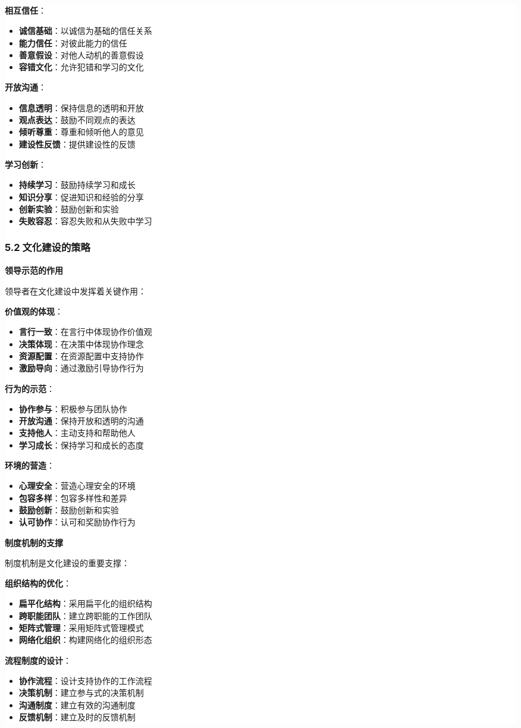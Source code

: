 **相互信任**：
- **诚信基础**：以诚信为基础的信任关系
- **能力信任**：对彼此能力的信任
- **善意假设**：对他人动机的善意假设
- **容错文化**：允许犯错和学习的文化

**开放沟通**：
- **信息透明**：保持信息的透明和开放
- **观点表达**：鼓励不同观点的表达
- **倾听尊重**：尊重和倾听他人的意见
- **建设性反馈**：提供建设性的反馈

**学习创新**：
- **持续学习**：鼓励持续学习和成长
- **知识分享**：促进知识和经验的分享
- **创新实验**：鼓励创新和实验
- **失败容忍**：容忍失败和从失败中学习

### 5.2 文化建设的策略

**领导示范的作用**

领导者在文化建设中发挥着关键作用：

**价值观的体现**：
- **言行一致**：在言行中体现协作价值观
- **决策体现**：在决策中体现协作理念
- **资源配置**：在资源配置中支持协作
- **激励导向**：通过激励引导协作行为

**行为的示范**：
- **协作参与**：积极参与团队协作
- **开放沟通**：保持开放和透明的沟通
- **支持他人**：主动支持和帮助他人
- **学习成长**：保持学习和成长的态度

**环境的营造**：
- **心理安全**：营造心理安全的环境
- **包容多样**：包容多样性和差异
- **鼓励创新**：鼓励创新和实验
- **认可协作**：认可和奖励协作行为

**制度机制的支撑**

制度机制是文化建设的重要支撑：

**组织结构的优化**：
- **扁平化结构**：采用扁平化的组织结构
- **跨职能团队**：建立跨职能的工作团队
- **矩阵式管理**：采用矩阵式管理模式
- **网络化组织**：构建网络化的组织形态

**流程制度的设计**：
- **协作流程**：设计支持协作的工作流程
- **决策机制**：建立参与式的决策机制
- **沟通制度**：建立有效的沟通制度
- **反馈机制**：建立及时的反馈机制
